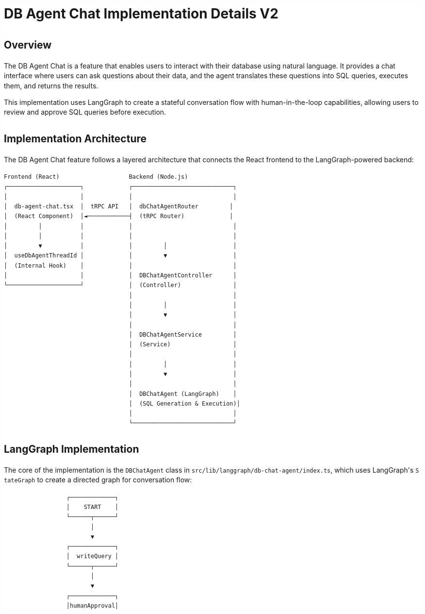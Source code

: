 # DB Agent Chat Implementation Details V2

## Overview

The DB Agent Chat is a feature that enables users to interact with their database using natural language. It provides a chat interface where users can ask questions about their data, and the agent translates these questions into SQL queries, executes them, and returns the results.

This implementation uses LangGraph to create a stateful conversation flow with human-in-the-loop capabilities, allowing users to review and approve SQL queries before execution.

## Implementation Architecture

The DB Agent Chat feature follows a layered architecture that connects the React frontend to the LangGraph-powered backend:

```
Frontend (React)                    Backend (Node.js)
┌─────────────────────┐             ┌─────────────────────────────┐
│                     │             │                             │
│  db-agent-chat.tsx  │  tRPC API   │  dbChatAgentRouter         │
│  (React Component)  │◄────────────┤  (tRPC Router)             │
│         │           │             │                             │
│         │           │             │                             │
│         ▼           │             │         │                   │
│  useDbAgentThreadId │             │         ▼                   │
│  (Internal Hook)    │             │                             │
│                     │             │  DBChatAgentController      │
└─────────────────────┘             │  (Controller)               │
                                    │                             │
                                    │         │                   │
                                    │         ▼                   │
                                    │                             │
                                    │  DBChatAgentService         │
                                    │  (Service)                  │
                                    │                             │
                                    │         │                   │
                                    │         ▼                   │
                                    │                             │
                                    │  DBChatAgent (LangGraph)    │
                                    │  (SQL Generation & Execution)│
                                    │                             │
                                    └─────────────────────────────┘
```

## LangGraph Implementation

The core of the implementation is the `DBChatAgent` class in `src/lib/langgraph/db-chat-agent/index.ts`, which uses LangGraph's `StateGraph` to create a directed graph for conversation flow:

```
                  ┌─────────────┐
                  │    START    │
                  └──────┬──────┘
                         │
                         ▼
                  ┌─────────────┐
                  │  writeQuery │
                  └──────┬──────┘
                         │
                         ▼
                  ┌─────────────┐
                  │humanApproval│
```